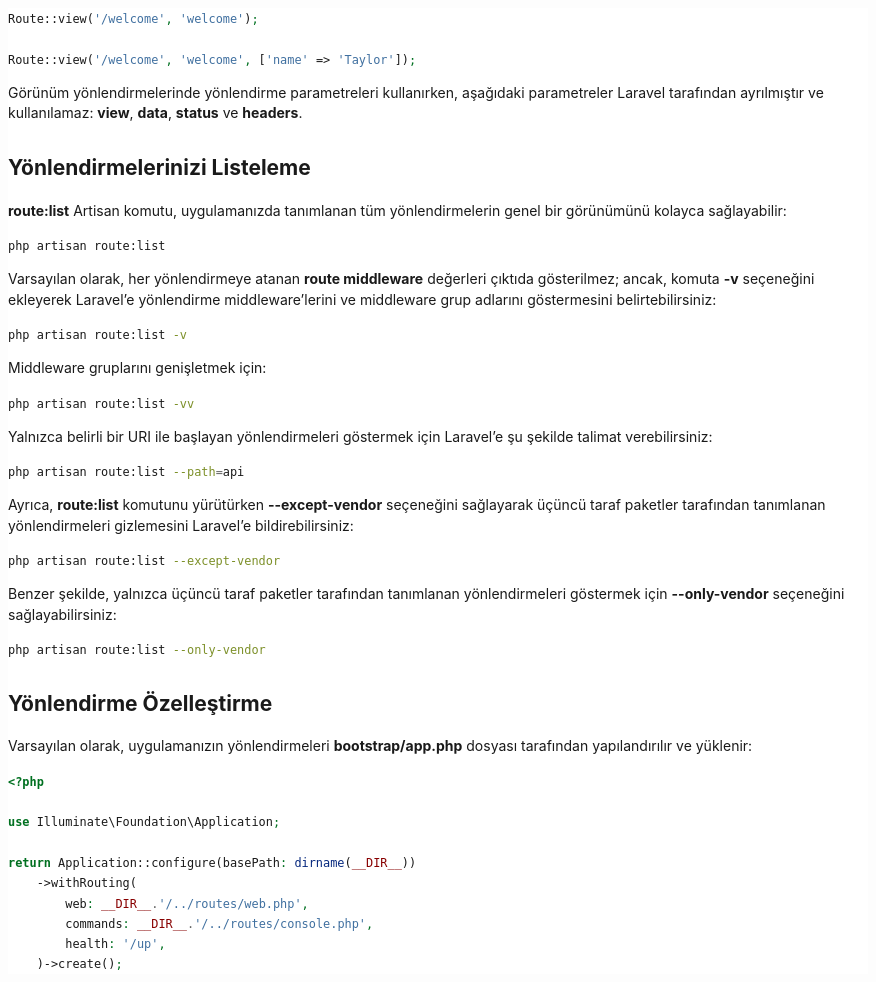 ```php
Route::view('/welcome', 'welcome');
 
Route::view('/welcome', 'welcome', ['name' => 'Taylor']);
```

Görünüm yönlendirmelerinde yönlendirme parametreleri kullanırken, aşağıdaki parametreler Laravel tarafından ayrılmıştır ve kullanılamaz: **view**, **data**, **status** ve **headers**.

## Yönlendirmelerinizi Listeleme

**route:list** Artisan komutu, uygulamanızda tanımlanan tüm yönlendirmelerin genel bir görünümünü kolayca sağlayabilir:

```bash
php artisan route:list
```

Varsayılan olarak, her yönlendirmeye atanan **route middleware** değerleri çıktıda gösterilmez;
ancak, komuta **-v** seçeneğini ekleyerek Laravel’e yönlendirme middleware’lerini ve middleware grup adlarını göstermesini belirtebilirsiniz:

```bash
php artisan route:list -v
```

Middleware gruplarını genişletmek için:

```bash
php artisan route:list -vv
```

Yalnızca belirli bir URI ile başlayan yönlendirmeleri göstermek için Laravel’e şu şekilde talimat verebilirsiniz:

```bash
php artisan route:list --path=api
```

Ayrıca, **route:list** komutunu yürütürken **--except-vendor** seçeneğini sağlayarak üçüncü taraf paketler tarafından tanımlanan yönlendirmeleri gizlemesini Laravel’e bildirebilirsiniz:

```bash
php artisan route:list --except-vendor
```

Benzer şekilde, yalnızca üçüncü taraf paketler tarafından tanımlanan yönlendirmeleri göstermek için **--only-vendor** seçeneğini sağlayabilirsiniz:

```bash
php artisan route:list --only-vendor
```

## Yönlendirme Özelleştirme

Varsayılan olarak, uygulamanızın yönlendirmeleri **bootstrap/app.php** dosyası tarafından yapılandırılır ve yüklenir:

```php
<?php
 
use Illuminate\Foundation\Application;
 
return Application::configure(basePath: dirname(__DIR__))
    ->withRouting(
        web: __DIR__.'/../routes/web.php',
        commands: __DIR__.'/../routes/console.php',
        health: '/up',
    )->create();
```
